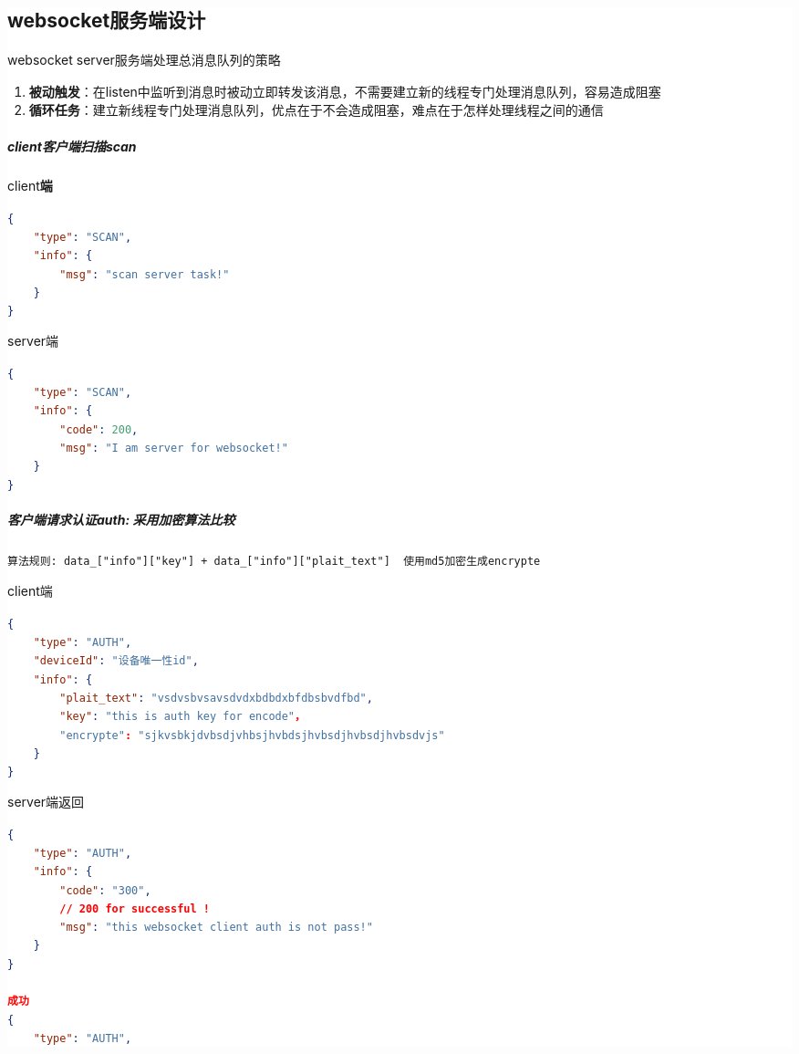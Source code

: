 

## websocket服务端设计

websocket server服务端处理总消息队列的策略

1. **被动触发**：在listen中监听到消息时被动立即转发该消息，不需要建立新的线程专门处理消息队列，容易造成阻塞
2. **循环任务**：建立新线程专门处理消息队列，优点在于不会造成阻塞，难点在于怎样处理线程之间的通信



##### client客户端扫描scan

client**端**

```json
{
	"type": "SCAN",
	"info": {
		"msg": "scan server task!"
	}
}
```

server端

```json
{
	"type": "SCAN",
	"info": {
		"code": 200,
		"msg": "I am server for websocket!"
	}
}
```

##### 客户端请求认证auth: 采用加密算法比较

```
算法规则: data_["info"]["key"] + data_["info"]["plait_text"]  使用md5加密生成encrypte
```

client端

```json
{
	"type": "AUTH",
	"deviceId": "设备唯一性id",
	"info": {
		"plait_text": "vsdvsbvsavsdvdxbdbdxbfdbsbvdfbd",
		"key": "this is auth key for encode"，
        "encrypte": "sjkvsbkjdvbsdjvhbsjhvbdsjhvbsdjhvbsdjhvbsdvjs"
	}
}
```

server端返回

```json
{
	"type": "AUTH",
	"info": {
		"code": "300",
		// 200 for successful !
		"msg": "this websocket client auth is not pass!"
	}
}

成功
{
	"type": "AUTH",
```